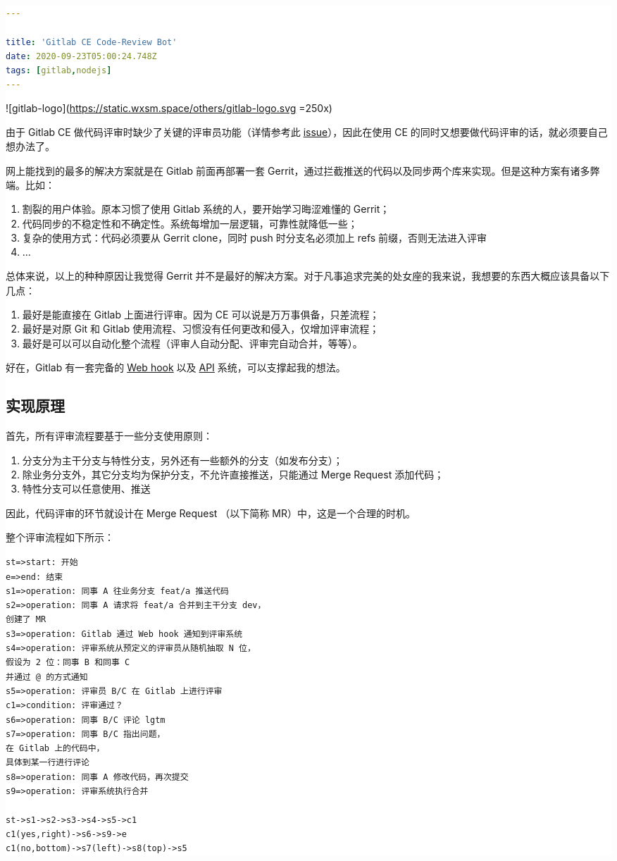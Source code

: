 ```yaml
---

title: 'Gitlab CE Code-Review Bot'
date: 2020-09-23T05:00:24.748Z
tags: [gitlab,nodejs]
---
```




![gitlab-logo](https://static.wxsm.space/others/gitlab-logo.svg =250x)

由于 Gitlab CE 做代码评审时缺少了关键的评审员功能（详情参考此 [issue](https://gitlab.com/gitlab-org/gitlab-foss/-/issues/42096)），因此在使用 CE 的同时又想要做代码评审的话，就必须要自己想办法了。

网上能找到的最多的解决方案就是在 Gitlab 前面再部署一套 Gerrit，通过拦截推送的代码以及同步两个库来实现。但是这种方案有诸多弊端。比如：

1. 割裂的用户体验。原本习惯了使用 Gitlab 系统的人，要开始学习晦涩难懂的 Gerrit；
2. 代码同步的不稳定性和不确定性。系统每增加一层逻辑，可靠性就降低一些；
3. 复杂的使用方式：代码必须要从 Gerrit clone，同时 push 时分支名必须加上 refs 前缀，否则无法进入评审
4. ...

总体来说，以上的种种原因让我觉得 Gerrit 并不是最好的解决方案。对于凡事追求完美的处女座的我来说，我想要的东西大概应该具备以下几点：

1. 最好是能直接在 Gitlab 上面进行评审。因为 CE 可以说是万万事俱备，只差流程；
2. 最好是对原 Git 和 Gitlab 使用流程、习惯没有任何更改和侵入，仅增加评审流程；
3. 最好是可以可以自动化整个流程（评审人自动分配、评审完自动合并，等等）。

好在，Gitlab 有一套完备的 [Web hook](https://docs.gitlab.com/ee/user/project/integrations/webhooks.html) 以及 [API](https://docs.gitlab.com/ee/api/) 系统，可以支撑起我的想法。



## 实现原理

首先，所有评审流程要基于一些分支使用原则：

1. 分支分为主干分支与特性分支，另外还有一些额外的分支（如发布分支）；
2. 除业务分支外，其它分支均为保护分支，不允许直接推送，只能通过 Merge Request 添加代码；
3. 特性分支可以任意使用、推送

因此，代码评审的环节就设计在 Merge Request （以下简称 MR）中，这是一个合理的时机。

整个评审流程如下所示：

```flowchart
st=>start: 开始
e=>end: 结束
s1=>operation: 同事 A 往业务分支 feat/a 推送代码
s2=>operation: 同事 A 请求将 feat/a 合并到主干分支 dev，
创建了 MR
s3=>operation: Gitlab 通过 Web hook 通知到评审系统
s4=>operation: 评审系统从预定义的评审员从随机抽取 N 位，
假设为 2 位：同事 B 和同事 C
并通过 @ 的方式通知
s5=>operation: 评审员 B/C 在 Gitlab 上进行评审
c1=>condition: 评审通过？
s6=>operation: 同事 B/C 评论 lgtm
s7=>operation: 同事 B/C 指出问题，
在 Gitlab 上的代码中，
具体到某一行进行评论
s8=>operation: 同事 A 修改代码，再次提交
s9=>operation: 评审系统执行合并

st->s1->s2->s3->s4->s5->c1
c1(yes,right)->s6->s9->e
c1(no,bottom)->s7(left)->s8(top)->s5
```
